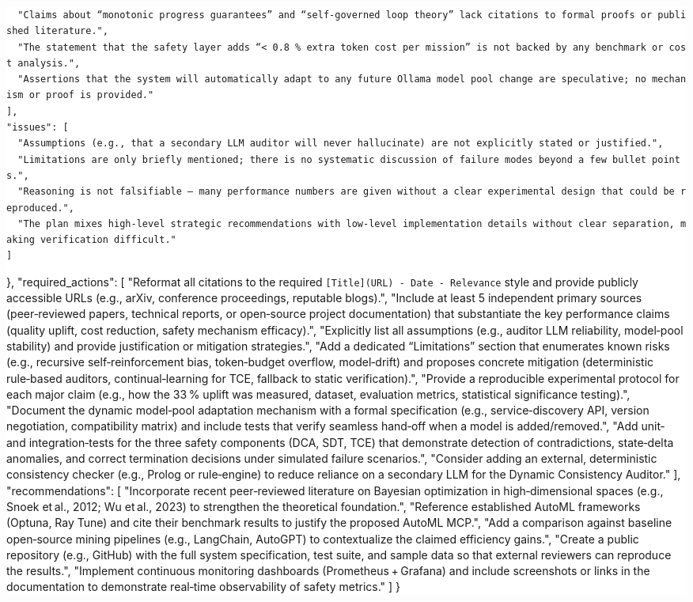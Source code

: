       "Claims about “monotonic progress guarantees” and “self‑governed loop theory” lack citations to formal proofs or published literature.",
      "The statement that the safety layer adds “< 0.8 % extra token cost per mission” is not backed by any benchmark or cost analysis.",
      "Assertions that the system will automatically adapt to any future Ollama model pool change are speculative; no mechanism or proof is provided."
    ],
    "issues": [
      "Assumptions (e.g., that a secondary LLM auditor will never hallucinate) are not explicitly stated or justified.",
      "Limitations are only briefly mentioned; there is no systematic discussion of failure modes beyond a few bullet points.",
      "Reasoning is not falsifiable – many performance numbers are given without a clear experimental design that could be reproduced.",
      "The plan mixes high‑level strategic recommendations with low‑level implementation details without clear separation, making verification difficult."
    ]
  },
  "required_actions": [
    "Reformat all citations to the required `[Title](URL) - Date - Relevance` style and provide publicly accessible URLs (e.g., arXiv, conference proceedings, reputable blogs).",
    "Include at least 5 independent primary sources (peer‑reviewed papers, technical reports, or open‑source project documentation) that substantiate the key performance claims (quality uplift, cost reduction, safety mechanism efficacy).",
    "Explicitly list all assumptions (e.g., auditor LLM reliability, model‑pool stability) and provide justification or mitigation strategies.",
    "Add a dedicated “Limitations” section that enumerates known risks (e.g., recursive self‑reinforcement bias, token‑budget overflow, model‑drift) and proposes concrete mitigation (deterministic rule‑based auditors, continual‑learning for TCE, fallback to static verification).",
    "Provide a reproducible experimental protocol for each major claim (e.g., how the 33 % uplift was measured, dataset, evaluation metrics, statistical significance testing).",
    "Document the dynamic model‑pool adaptation mechanism with a formal specification (e.g., service‑discovery API, version negotiation, compatibility matrix) and include tests that verify seamless hand‑off when a model is added/removed.",
    "Add unit‑ and integration‑tests for the three safety components (DCA, SDT, TCE) that demonstrate detection of contradictions, state‑delta anomalies, and correct termination decisions under simulated failure scenarios.",
    "Consider adding an external, deterministic consistency checker (e.g., Prolog or rule‑engine) to reduce reliance on a secondary LLM for the Dynamic Consistency Auditor."
  ],
  "recommendations": [
    "Incorporate recent peer‑reviewed literature on Bayesian optimization in high‑dimensional spaces (e.g., Snoek et al., 2012; Wu et al., 2023) to strengthen the theoretical foundation.",
    "Reference established AutoML frameworks (Optuna, Ray Tune) and cite their benchmark results to justify the proposed AutoML MCP.",
    "Add a comparison against baseline open‑source mining pipelines (e.g., LangChain, AutoGPT) to contextualize the claimed efficiency gains.",
    "Create a public repository (e.g., GitHub) with the full system specification, test suite, and sample data so that external reviewers can reproduce the results.",
    "Implement continuous monitoring dashboards (Prometheus + Grafana) and include screenshots or links in the documentation to demonstrate real‑time observability of safety metrics."
  ]
}
